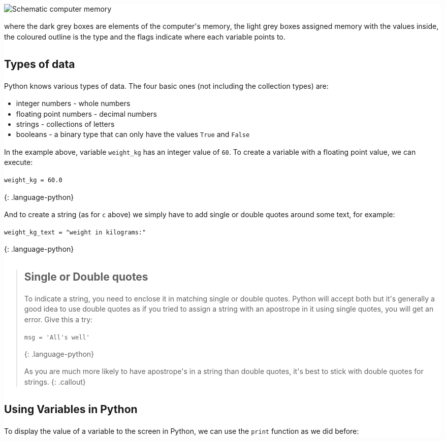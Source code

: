 ![Schematic computer memory](../fig/memory-schematic.png)

where the dark grey boxes are elements of the computer's memory, the light grey boxes 
assigned memory with
the values inside, the coloured outline is the type and the flags indicate where each variable points to.

## Types of data
Python knows various types of data. The four basic ones (not including the collection types) are:

* integer numbers - whole numbers
* floating point numbers - decimal numbers
* strings - collections of letters
* booleans - a binary type that can only have the values `True` and `False`

In the example above, variable `weight_kg` has an integer value of `60`.
To create a variable with a floating point value, we can execute:

~~~
weight_kg = 60.0
~~~
{: .language-python}

And to create a string (as for `c` above) we simply have to add single or double quotes around some text, for example:

~~~
weight_kg_text = "weight in kilograms:"
~~~
{: .language-python}

> ## Single or Double quotes
>
> To indicate a string, you need to enclose it in matching single or double quotes. Python will accept both
> but it's generally a good idea to use double quotes as if you tried to assign a string with an apostrope
> in it using single quotes, you will get an error. Give this a try:
>
> ~~~
> msg = 'All's well'
> ~~~
> {: .language-python}
>
> As you are much more likely to have apostrope's in a string than double quotes, it's best to stick with
> double quotes for strings.
{: .callout}

## Using Variables in Python

To display the value of a variable to the screen in Python, we can use the `print` function as we did before:
